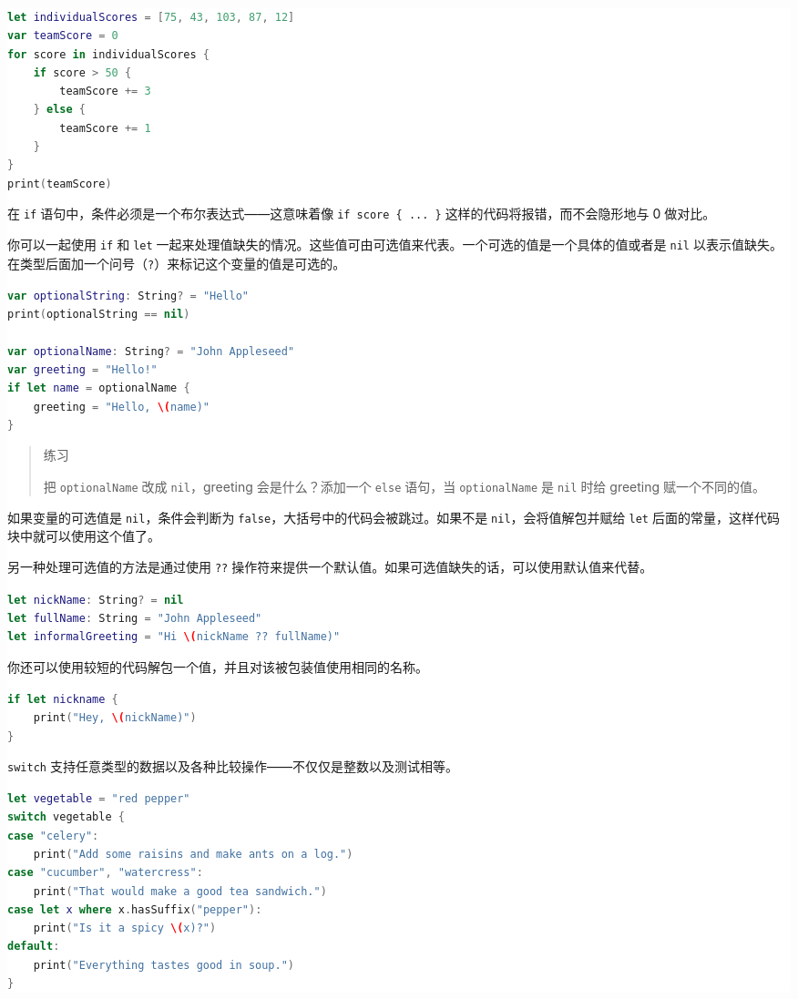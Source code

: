 ```swift
let individualScores = [75, 43, 103, 87, 12]
var teamScore = 0
for score in individualScores {
    if score > 50 {
        teamScore += 3
    } else {
        teamScore += 1
    }
}
print(teamScore)
```

在 `if` 语句中，条件必须是一个布尔表达式——这意味着像 `if score { ... }` 这样的代码将报错，而不会隐形地与 0 做对比。

你可以一起使用 `if` 和 `let` 一起来处理值缺失的情况。这些值可由可选值来代表。一个可选的值是一个具体的值或者是 `nil` 以表示值缺失。在类型后面加一个问号（`?`）来标记这个变量的值是可选的。

```swift
var optionalString: String? = "Hello"
print(optionalString == nil)

var optionalName: String? = "John Appleseed"
var greeting = "Hello!"
if let name = optionalName {
    greeting = "Hello, \(name)"
}
```

> 练习
> 
> 把 `optionalName` 改成 `nil`，greeting 会是什么？添加一个 `else` 语句，当 `optionalName` 是 `nil` 时给 greeting 赋一个不同的值。

如果变量的可选值是 `nil`，条件会判断为 `false`，大括号中的代码会被跳过。如果不是 `nil`，会将值解包并赋给 `let` 后面的常量，这样代码块中就可以使用这个值了。

另一种处理可选值的方法是通过使用 `??` 操作符来提供一个默认值。如果可选值缺失的话，可以使用默认值来代替。

```swift
let nickName: String? = nil
let fullName: String = "John Appleseed"
let informalGreeting = "Hi \(nickName ?? fullName)"
```

你还可以使用较短的代码解包一个值，并且对该被包装值使用相同的名称。

```swift
if let nickname {
	print("Hey, \(nickName)")
}
```

`switch` 支持任意类型的数据以及各种比较操作——不仅仅是整数以及测试相等。

```swift
let vegetable = "red pepper"
switch vegetable {
case "celery":
    print("Add some raisins and make ants on a log.")
case "cucumber", "watercress":
    print("That would make a good tea sandwich.")
case let x where x.hasSuffix("pepper"):
    print("Is it a spicy \(x)?")
default:
    print("Everything tastes good in soup.")
}
```
